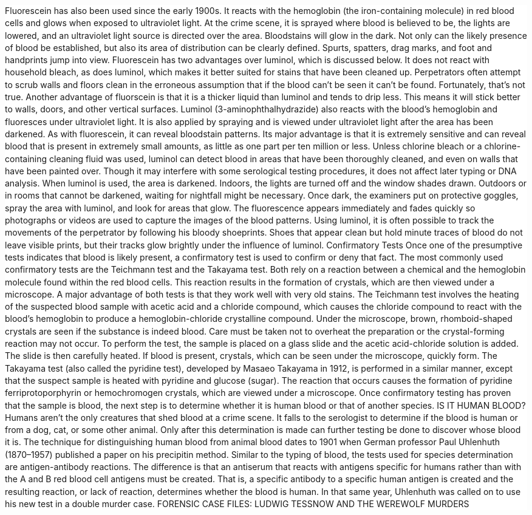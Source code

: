 Fluorescein has also been used since the early 1900s. It reacts with the hemoglobin (the iron-containing molecule) in red blood cells and glows when exposed to ultraviolet light. At the crime scene, it is sprayed where blood is believed to be, the lights are lowered, and an ultraviolet light source is directed over the area. Bloodstains will glow in the dark. Not only can the likely presence of blood be established, but also its area of distribution can be clearly defined. Spurts, spatters, drag marks, and foot and handprints jump into view.
Fluorescein has two advantages over luminol, which is discussed below. It does not react with household bleach, as does luminol, which makes it better suited for stains that have been cleaned up. Perpetrators often attempt to scrub walls and floors clean in the erroneous assumption that if the blood can’t be seen it can’t be found. Fortunately, that’s not true. Another advantage of fluorscein is that it is a thicker liquid than luminol and tends to drip less. This means it will stick better to walls, doors, and other vertical surfaces.
Luminol (3-aminophthalhydrazide) also reacts with the blood’s hemoglobin and fluoresces under ultraviolet light. It is also applied by spraying and is viewed under ultraviolet light after the area has been darkened. As with fluorescein, it can reveal bloodstain patterns.
Its major advantage is that it is extremely sensitive and can reveal blood that is present in extremely small amounts, as little as one part per ten million or less. Unless chlorine bleach or a chlorine-containing cleaning fluid was used, luminol can detect blood in areas that have been thoroughly cleaned, and even on walls that have been painted over. Though it may interfere with some serological testing procedures, it does not affect later typing or DNA analysis.
When luminol is used, the area is darkened. Indoors, the lights are turned off and the window shades drawn. Outdoors or in rooms that cannot be darkened, waiting for nightfall might be necessary. Once dark, the examiners put on protective goggles, spray the area with luminol, and look for areas that glow. The fluorescence appears immediately and fades quickly so photographs or videos are used to capture the images of the blood patterns.
Using luminol, it is often possible to track the movements of the perpetrator by following his bloody shoeprints. Shoes that appear clean but hold minute traces of blood do not leave visible prints, but their tracks glow brightly under the influence of luminol.
Confirmatory Tests 
Once one of the presumptive tests indicates that blood is likely present, a confirmatory test is used to confirm or deny that fact.
The most commonly used confirmatory tests are the Teichmann test and the Takayama test. Both rely on a reaction between a chemical and the hemoglobin molecule found within the red blood cells. This reaction results in the formation of crystals, which are then viewed under a microscope. A major advantage of both tests is that they work well with very old stains.
The Teichmann test involves the heating of the suspected blood sample with acetic acid and a chloride compound, which causes the chloride compound to react with the blood’s hemoglobin to produce a hemoglobin-chloride crystalline compound. Under the microscope, brown, rhomboid-shaped crystals are seen if the substance is indeed blood. Care must be taken not to overheat the preparation or the crystal-forming reaction may not occur.
To perform the test, the sample is placed on a glass slide and the acetic acid-chloride solution is added. The slide is then carefully heated. If blood is present, crystals, which can be seen under the microscope, quickly form.
The Takayama test (also called the pyridine test), developed by Masaeo Takayama in 1912, is performed in a similar manner, except that the suspect sample is heated with pyridine and glucose (sugar). The reaction that occurs causes the formation of pyridine ferriprotoporphyrin or hemochromogen crystals, which are viewed under a microscope.
Once confirmatory testing has proven that the sample is blood, the next step is to determine whether it is human blood or that of another species.
IS IT HUMAN BLOOD?
Humans aren’t the only creatures that shed blood at a crime scene. It falls to the serologist to determine if the blood is human or from a dog, cat, or some other animal. Only after this determination is made can further testing be done to discover whose blood it is.
The technique for distinguishing human blood from animal blood dates to 1901 when German professor Paul Uhlenhuth (1870–1957) published a paper on his precipitin method. Similar to the typing of blood, the tests used for species determination are antigen-antibody reactions. The difference is that an antiserum that reacts with antigens specific for humans rather than with the A and B red blood cell antigens must be created. That is, a specific antibody to a specific human antigen is created and the resulting reaction, or lack of reaction, determines whether the blood is human. In that same year, Uhlenhuth was called on to use his new test in a double murder case.
FORENSIC CASE FILES: LUDWIG TESSNOW AND THE WEREWOLF MURDERS 